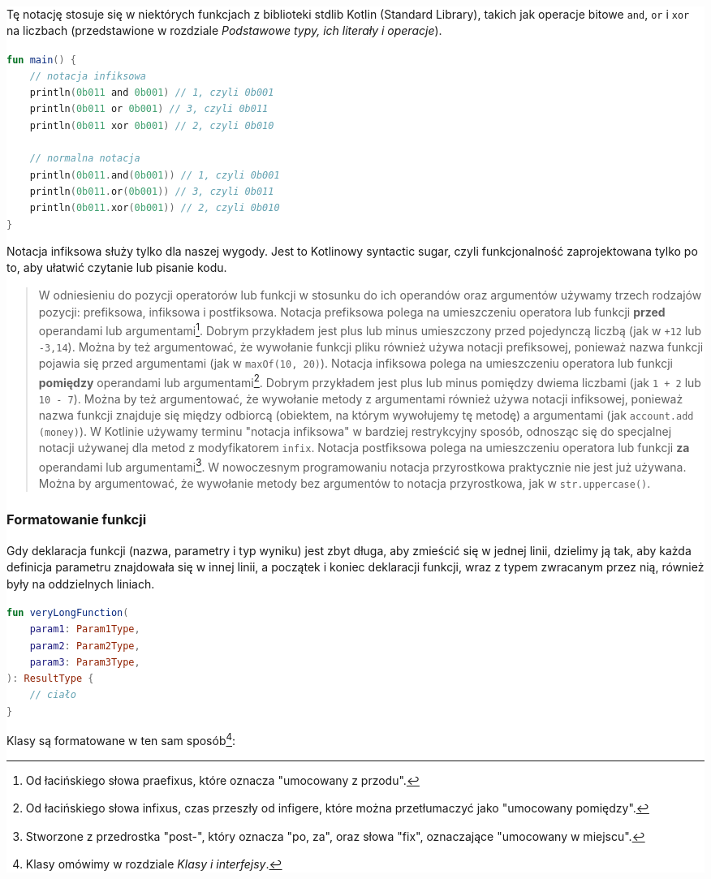 Tę notację stosuje się w niektórych funkcjach z biblioteki stdlib Kotlin (Standard Library), takich jak operacje bitowe `and`, `or` i `xor` na liczbach (przedstawione w rozdziale *Podstawowe typy, ich literały i operacje*).

```kotlin
fun main() {
    // notacja infiksowa
    println(0b011 and 0b001) // 1, czyli 0b001
    println(0b011 or 0b001) // 3, czyli 0b011
    println(0b011 xor 0b001) // 2, czyli 0b010

    // normalna notacja
    println(0b011.and(0b001)) // 1, czyli 0b001
    println(0b011.or(0b001)) // 3, czyli 0b011
    println(0b011.xor(0b001)) // 2, czyli 0b010
}
```

Notacja infiksowa służy tylko dla naszej wygody. Jest to Kotlinowy syntactic sugar, czyli funkcjonalność zaprojektowana tylko po to, aby ułatwić czytanie lub pisanie kodu. 

> W odniesieniu do pozycji operatorów lub funkcji w stosunku do ich operandów oraz argumentów używamy trzech rodzajów pozycji: prefiksowa, infiksowa i postfiksowa. Notacja prefiksowa polega na umieszczeniu operatora lub funkcji **przed** operandami lub argumentami[^06_7]. Dobrym przykładem jest plus lub minus umieszczony przed pojedynczą liczbą (jak w `+12` lub `-3,14`). Można by też argumentować, że wywołanie funkcji pliku również używa notacji prefiksowej, ponieważ nazwa funkcji pojawia się przed argumentami (jak w `maxOf(10, 20)`). Notacja infiksowa polega na umieszczeniu operatora lub funkcji **pomiędzy** operandami lub argumentami[^06_8]. Dobrym przykładem jest plus lub minus pomiędzy dwiema liczbami (jak `1 + 2` lub `10 - 7`). Można by też argumentować, że wywołanie metody z argumentami również używa notacji infiksowej, ponieważ nazwa funkcji znajduje się między odbiorcą (obiektem, na którym wywołujemy tę metodę) a argumentami (jak `account.add(money)`). W Kotlinie używamy terminu "notacja infiksowa" w bardziej restrykcyjny sposób, odnosząc się do specjalnej notacji używanej dla metod z modyfikatorem `infix`. Notacja postfiksowa polega na umieszczeniu operatora lub funkcji **za** operandami lub argumentami[^06_9]. W nowoczesnym programowaniu notacja przyrostkowa praktycznie nie jest już używana. Można by argumentować, że wywołanie metody bez argumentów to notacja przyrostkowa, jak w `str.uppercase()`.

### Formatowanie funkcji

Gdy deklaracja funkcji (nazwa, parametry i typ wyniku) jest zbyt długa, aby zmieścić się w jednej linii, dzielimy ją tak, aby każda definicja parametru znajdowała się w innej linii, a początek i koniec deklaracji funkcji, wraz z typem zwracanym przez nią, również były na oddzielnych liniach.

```kotlin
fun veryLongFunction(
    param1: Param1Type,
    param2: Param2Type,
    param3: Param3Type,
): ResultType {
    // ciało
}
```

Klasy są formatowane w ten sam sposób[^06_10]:


[^06_1]: To było podczas panelu dyskusyjnego na konferencji KotlinConf w Amsterdamie. Źródło: https://youtu.be/heqjfkS4z2I?t=660
[^06_2]: Ta zasada ma pewne wyjątki. Na przykład w przypadku Androida, funkcje Jetpack Compose powinny być nazwane według konwencji UpperCamelCase. Ponadto, testy jednostkowe często są nazwane pełnymi zdaniami otoczony znakami backtick.
[^06_3]: Przypominam, że wyrażenie to część kodu, która zwraca wartość.
[^06_4]: Zobacz *Effective Kotlin* *Pozycja 4: Nie eksponuj wywnioskowanych typów*.
[^06_5]: Po angielsku używane jest pojęcie **top-level functions**, ale **funkcje na najwyższym poziomie** brzmi mało intuicyjnie, więc zdecydowałem się używać pojęcia **funkcje pliku", które lepiej oddaje sens tego pojęcia.
[^06_6]: Po angielsku **member functions**, co często tłumaczy się na **funkcje członkowskie**, które to tłumaczenie uważam za wyjątkowo brzydkie i nie będę go stosował. To, co definiuje elementy określane jako "member" to ich przypisanie do klasy, a więc widzę zasadnym używanie pojęcia "funkcje klasy" jako tłumaczenie "member function", albo "właściwość klasy" jako tłumaczenie "member property".
[^06_7]: Od łacińskiego słowa praefixus, które oznacza "umocowany z przodu".
[^06_8]: Od łacińskiego słowa infixus, czas przeszły od infigere, które można przetłumaczyć jako "umocowany pomiędzy".
[^06_9]: Stworzone z przedrostka "post-", który oznacza "po, za", oraz słowa "fix", oznaczające "umocowany w miejscu".
[^06_10]: Klasy omówimy w rozdziale *Klasy i interfejsy*.
[^06_11]: Wywołanie konstruktora jest również uważane za wywołanie funkcji w Kotlinie.